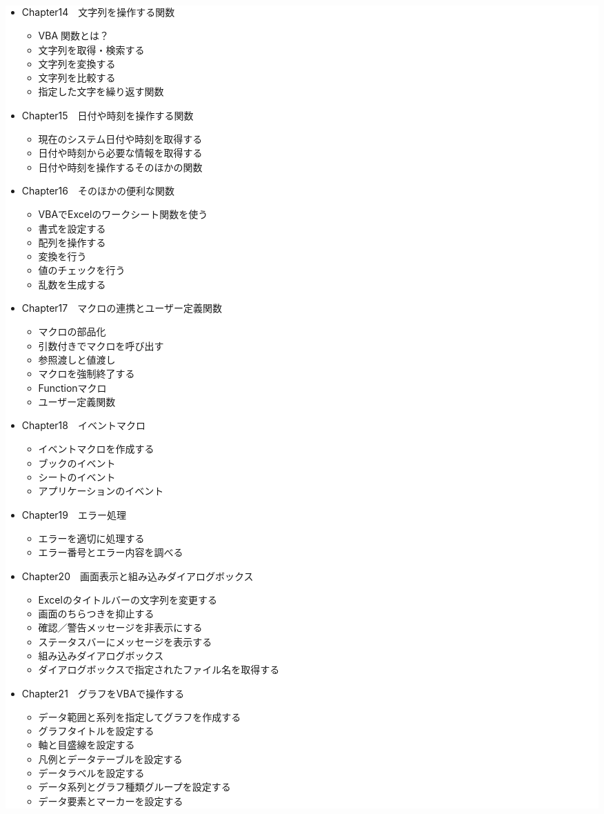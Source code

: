 - Chapter14　文字列を操作する関数
  - VBA 関数とは？
  - 文字列を取得・検索する
  - 文字列を変換する
  - 文字列を比較する
  - 指定した文字を繰り返す関数

- Chapter15　日付や時刻を操作する関数
  - 現在のシステム日付や時刻を取得する
  - 日付や時刻から必要な情報を取得する
  - 日付や時刻を操作するそのほかの関数

- Chapter16　そのほかの便利な関数
  - VBAでExcelのワークシート関数を使う
  - 書式を設定する
  - 配列を操作する
  - 変換を行う
  - 値のチェックを行う
  - 乱数を生成する

- Chapter17　マクロの連携とユーザー定義関数
  - マクロの部品化
  - 引数付きでマクロを呼び出す
  - 参照渡しと値渡し
  - マクロを強制終了する
  - Functionマクロ
  - ユーザー定義関数

- Chapter18　イベントマクロ
  - イベントマクロを作成する
  - ブックのイベント
  - シートのイベント
  - アプリケーションのイベント

- Chapter19　エラー処理
  - エラーを適切に処理する
  - エラー番号とエラー内容を調べる

- Chapter20　画面表示と組み込みダイアログボックス
  - Excelのタイトルバーの文字列を変更する
  - 画面のちらつきを抑止する
  - 確認／警告メッセージを非表示にする
  - ステータスバーにメッセージを表示する
  - 組み込みダイアログボックス
  - ダイアログボックスで指定されたファイル名を取得する

- Chapter21　グラフをVBAで操作する
  - データ範囲と系列を指定してグラフを作成する
  - グラフタイトルを設定する
  - 軸と目盛線を設定する
  - 凡例とデータテーブルを設定する
  - データラベルを設定する
  - データ系列とグラフ種類グループを設定する
  - データ要素とマーカーを設定する
